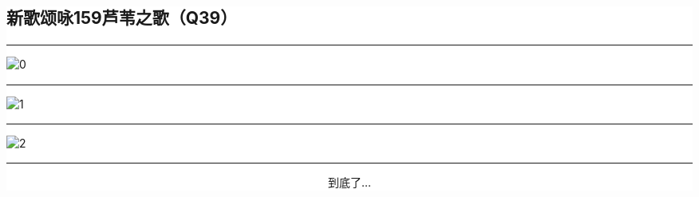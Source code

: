 
## 新歌颂咏159芦苇之歌（Q39）

<div id="aplayer0"></div>

<div id="aplayer1"></div>

---

<img alt="0" width="100%" data-original="/data/x0152/0.png" />

---

<img alt="1" width="100%" data-original="/data/x0152/1.png" />

---

<img alt="2" width="100%" data-original="/data/x0152/2.png" />

---

<p style="text-align: center">到底了...</p>

<script src="/js/dist-view.js"></script>

<script>
MAIN.id = 'x0152';
        
const ap0 = new APlayer({
    container: document.getElementById('aplayer0'),
    volume: 1,
    loop: 'none',
    preload: 'none',
    audio: [{
        name: 'X159',
        artist: '新歌颂咏',
        url: 'https://res.wx.qq.com/voice/getvoice?mediaid=Mzg2ODcwNDIzNl8yMjQ3NDg1Nzcz',
        cover: '/favicon'
    }]
});
const ap1 = new APlayer({
    container: document.getElementById('aplayer1'),
    volume: 1,
    loop: 'none',
    preload: 'none',
    audio: [{
        name: 'X159领唱',
        artist: '新歌颂咏',
        url: 'https://res.wx.qq.com/voice/getvoice?mediaid=Mzg2ODcwNDIzNl8yMjQ3NDg1Nzc0',
        cover: '/favicon'
    }]
});
</script>
